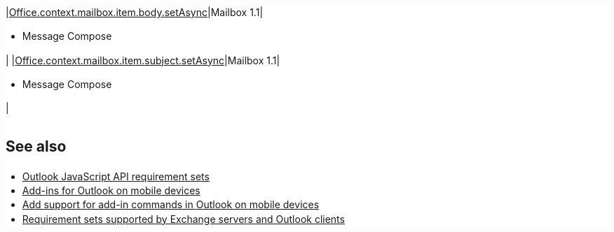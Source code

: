 |[Office.context.mailbox.item.body.setAsync](/javascript/api/outlook/office.body#outlook-office-body-setasync-member(1))|Mailbox 1.1|<ul><li>Message Compose</li></ul>|
|[Office.context.mailbox.item.subject.setAsync](/javascript/api/outlook/office.subject#outlook-office-subject-setasync-member(1))|Mailbox 1.1|<ul><li>Message Compose</li></ul>|

## See also

- [Outlook JavaScript API requirement sets](/javascript/api/requirement-sets/outlook/outlook-api-requirement-sets)
- [Add-ins for Outlook on mobile devices](outlook-mobile-addins.md)
- [Add support for add-in commands in Outlook on mobile devices](add-mobile-support.md)
- [Requirement sets supported by Exchange servers and Outlook clients](/javascript/api/requirement-sets/outlook/outlook-api-requirement-sets#requirement-sets-supported-by-exchange-servers-and-outlook-clients)
